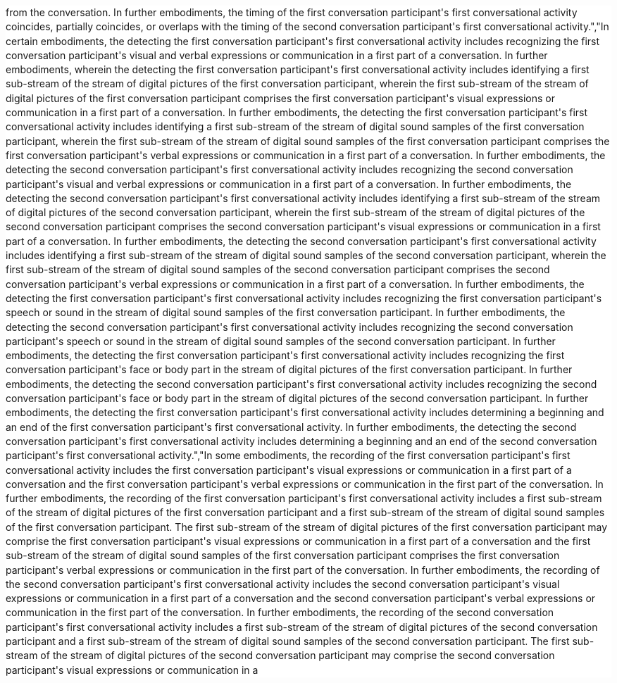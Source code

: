 from the conversation. In further embodiments, the timing of the first conversation participant's first conversational activity coincides, partially coincides, or overlaps with the timing of the second conversation participant's first conversational activity.","In certain embodiments, the detecting the first conversation participant's first conversational activity includes recognizing the first conversation participant's visual and verbal expressions or communication in a first part of a conversation. In further embodiments, wherein the detecting the first conversation participant's first conversational activity includes identifying a first sub-stream of the stream of digital pictures of the first conversation participant, wherein the first sub-stream of the stream of digital pictures of the first conversation participant comprises the first conversation participant's visual expressions or communication in a first part of a conversation. In further embodiments, the detecting the first conversation participant's first conversational activity includes identifying a first sub-stream of the stream of digital sound samples of the first conversation participant, wherein the first sub-stream of the stream of digital sound samples of the first conversation participant comprises the first conversation participant's verbal expressions or communication in a first part of a conversation. In further embodiments, the detecting the second conversation participant's first conversational activity includes recognizing the second conversation participant's visual and verbal expressions or communication in a first part of a conversation. In further embodiments, the detecting the second conversation participant's first conversational activity includes identifying a first sub-stream of the stream of digital pictures of the second conversation participant, wherein the first sub-stream of the stream of digital pictures of the second conversation participant comprises the second conversation participant's visual expressions or communication in a first part of a conversation. In further embodiments, the detecting the second conversation participant's first conversational activity includes identifying a first sub-stream of the stream of digital sound samples of the second conversation participant, wherein the first sub-stream of the stream of digital sound samples of the second conversation participant comprises the second conversation participant's verbal expressions or communication in a first part of a conversation. In further embodiments, the detecting the first conversation participant's first conversational activity includes recognizing the first conversation participant's speech or sound in the stream of digital sound samples of the first conversation participant. In further embodiments, the detecting the second conversation participant's first conversational activity includes recognizing the second conversation participant's speech or sound in the stream of digital sound samples of the second conversation participant. In further embodiments, the detecting the first conversation participant's first conversational activity includes recognizing the first conversation participant's face or body part in the stream of digital pictures of the first conversation participant. In further embodiments, the detecting the second conversation participant's first conversational activity includes recognizing the second conversation participant's face or body part in the stream of digital pictures of the second conversation participant. In further embodiments, the detecting the first conversation participant's first conversational activity includes determining a beginning and an end of the first conversation participant's first conversational activity. In further embodiments, the detecting the second conversation participant's first conversational activity includes determining a beginning and an end of the second conversation participant's first conversational activity.","In some embodiments, the recording of the first conversation participant's first conversational activity includes the first conversation participant's visual expressions or communication in a first part of a conversation and the first conversation participant's verbal expressions or communication in the first part of the conversation. In further embodiments, the recording of the first conversation participant's first conversational activity includes a first sub-stream of the stream of digital pictures of the first conversation participant and a first sub-stream of the stream of digital sound samples of the first conversation participant. The first sub-stream of the stream of digital pictures of the first conversation participant may comprise the first conversation participant's visual expressions or communication in a first part of a conversation and the first sub-stream of the stream of digital sound samples of the first conversation participant comprises the first conversation participant's verbal expressions or communication in the first part of the conversation. In further embodiments, the recording of the second conversation participant's first conversational activity includes the second conversation participant's visual expressions or communication in a first part of a conversation and the second conversation participant's verbal expressions or communication in the first part of the conversation. In further embodiments, the recording of the second conversation participant's first conversational activity includes a first sub-stream of the stream of digital pictures of the second conversation participant and a first sub-stream of the stream of digital sound samples of the second conversation participant. The first sub-stream of the stream of digital pictures of the second conversation participant may comprise the second conversation participant's visual expressions or communication in a